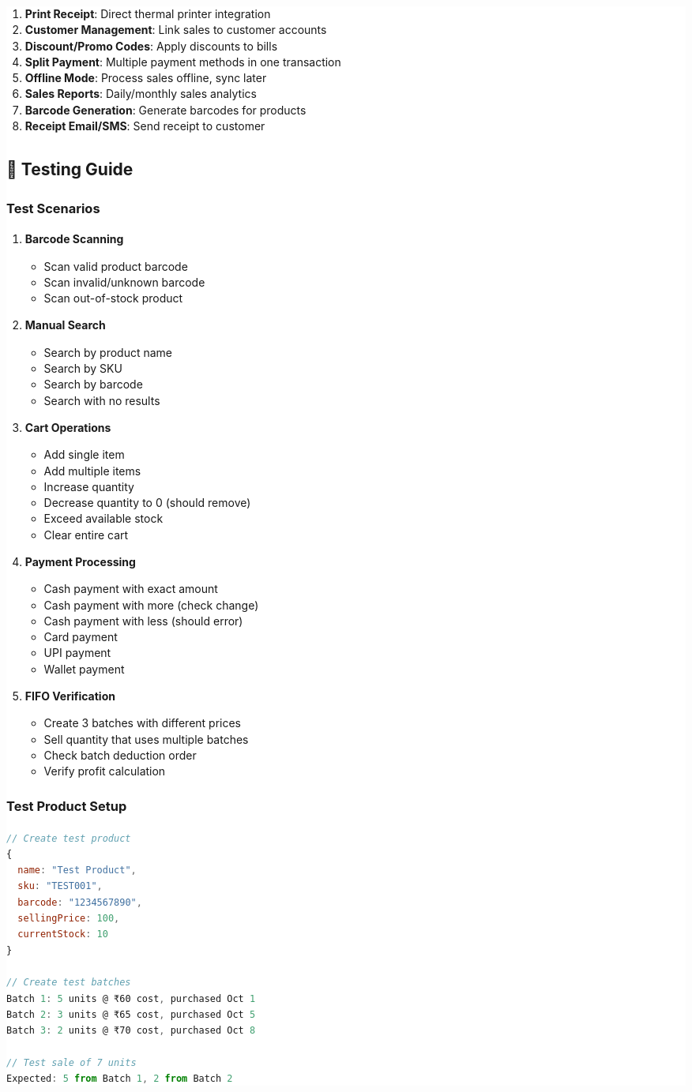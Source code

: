 1. **Print Receipt**: Direct thermal printer integration
2. **Customer Management**: Link sales to customer accounts
3. **Discount/Promo Codes**: Apply discounts to bills
4. **Split Payment**: Multiple payment methods in one transaction
5. **Offline Mode**: Process sales offline, sync later
6. **Sales Reports**: Daily/monthly sales analytics
7. **Barcode Generation**: Generate barcodes for products
8. **Receipt Email/SMS**: Send receipt to customer

## 📝 Testing Guide

### Test Scenarios

1. **Barcode Scanning**
   - Scan valid product barcode
   - Scan invalid/unknown barcode
   - Scan out-of-stock product

2. **Manual Search**
   - Search by product name
   - Search by SKU
   - Search by barcode
   - Search with no results

3. **Cart Operations**
   - Add single item
   - Add multiple items
   - Increase quantity
   - Decrease quantity to 0 (should remove)
   - Exceed available stock
   - Clear entire cart

4. **Payment Processing**
   - Cash payment with exact amount
   - Cash payment with more (check change)
   - Cash payment with less (should error)
   - Card payment
   - UPI payment
   - Wallet payment

5. **FIFO Verification**
   - Create 3 batches with different prices
   - Sell quantity that uses multiple batches
   - Check batch deduction order
   - Verify profit calculation

### Test Product Setup

```javascript
// Create test product
{
  name: "Test Product",
  sku: "TEST001",
  barcode: "1234567890",
  sellingPrice: 100,
  currentStock: 10
}

// Create test batches
Batch 1: 5 units @ ₹60 cost, purchased Oct 1
Batch 2: 3 units @ ₹65 cost, purchased Oct 5
Batch 3: 2 units @ ₹70 cost, purchased Oct 8

// Test sale of 7 units
Expected: 5 from Batch 1, 2 from Batch 2
```